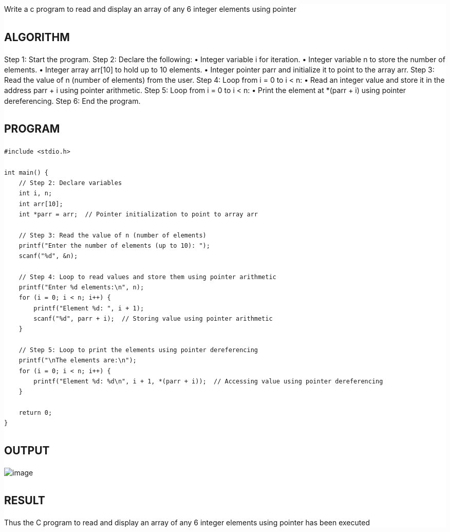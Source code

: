 Write a c program to read and display an array of any 6 integer elements using pointer

## ALGORITHM
Step 1: Start the program.
Step 2: Declare the following:
•	Integer variable i for iteration.
•	Integer variable n to store the number of elements.
•	Integer array arr[10] to hold up to 10 elements.
•	Integer pointer parr and initialize it to point to the array arr.
Step 3: Read the value of n (number of elements) from the user.
Step 4: Loop from i = 0 to i < n:
•	Read an integer value and store it in the address parr + i using pointer arithmetic.
Step 5: Loop from i = 0 to i < n:
•	Print the element at *(parr + i) using pointer dereferencing.
Step 6: End the program.

## PROGRAM
```
#include <stdio.h>

int main() {
    // Step 2: Declare variables
    int i, n;
    int arr[10];
    int *parr = arr;  // Pointer initialization to point to array arr

    // Step 3: Read the value of n (number of elements)
    printf("Enter the number of elements (up to 10): ");
    scanf("%d", &n);

    // Step 4: Loop to read values and store them using pointer arithmetic
    printf("Enter %d elements:\n", n);
    for (i = 0; i < n; i++) {
        printf("Element %d: ", i + 1);
        scanf("%d", parr + i);  // Storing value using pointer arithmetic
    }

    // Step 5: Loop to print the elements using pointer dereferencing
    printf("\nThe elements are:\n");
    for (i = 0; i < n; i++) {
        printf("Element %d: %d\n", i + 1, *(parr + i));  // Accessing value using pointer dereferencing
    }

    return 0;
}
```
## OUTPUT

![image](https://github.com/user-attachments/assets/1f5f046c-9e89-43ac-bceb-f219884e3116)



## RESULT

Thus the C program to read and display an array of any 6 integer elements using pointer has been executed


